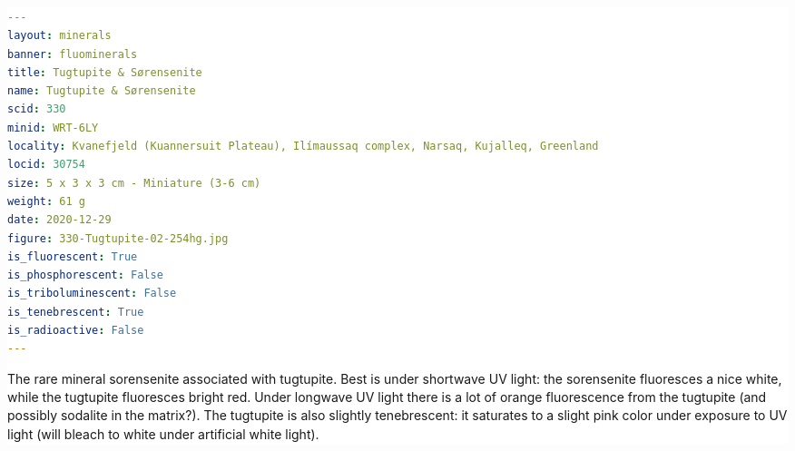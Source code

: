```yaml
---
layout: minerals
banner: fluominerals
title: Tugtupite & Sørensenite
name: Tugtupite & Sørensenite
scid: 330
minid: WRT-6LY
locality: Kvanefjeld (Kuannersuit Plateau), Ilímaussaq complex, Narsaq, Kujalleq, Greenland
locid: 30754
size: 5 x 3 x 3 cm - Miniature (3-6 cm)
weight: 61 g
date: 2020-12-29
figure: 330-Tugtupite-02-254hg.jpg
is_fluorescent: True
is_phosphorescent: False
is_triboluminescent: False
is_tenebrescent: True
is_radioactive: False
---
```

The rare mineral sorensenite associated with tugtupite. Best is under shortwave UV light: the sorensenite fluoresces a nice white, while the tugtupite fluoresces bright red. Under longwave UV light there is a lot of orange fluorescence from the tugtupite (and possibly sodalite in the matrix?). The tugtupite is also slightly tenebrescent: it saturates to a slight pink color under exposure to UV light (will bleach to white under artificial white light).
